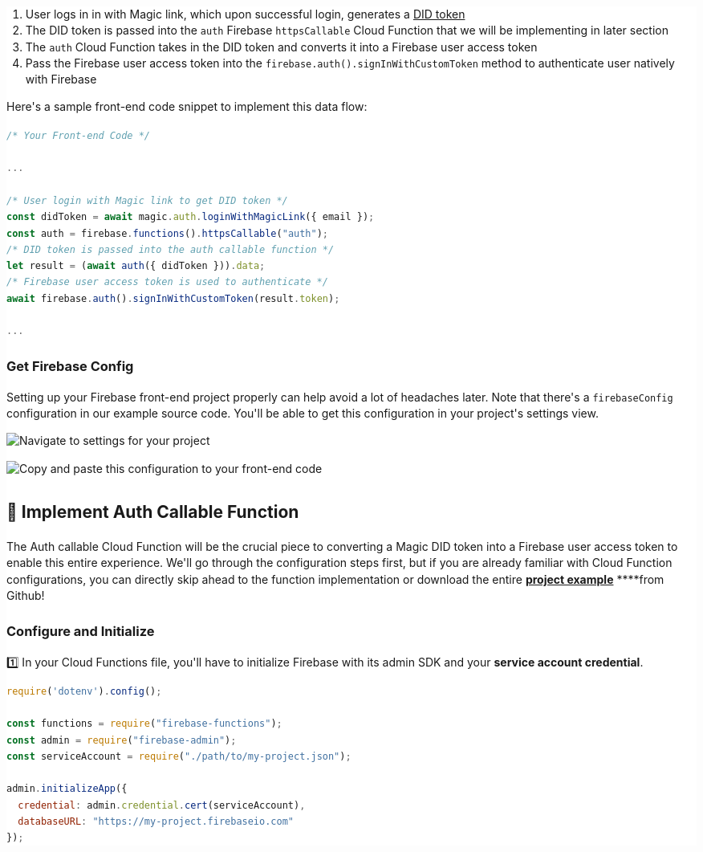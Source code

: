 1. User logs in in with Magic link, which upon successful login, generates a [DID token](../decentralized-id.md)
2. The DID token is passed into the `auth` Firebase `httpsCallable` Cloud Function that we will be implementing in later section
3. The `auth` Cloud Function takes in the DID token and converts it into a Firebase user access token
4. Pass the Firebase user access token into the `firebase.auth().signInWithCustomToken` method to authenticate user natively with Firebase

Here's a sample front-end code snippet to implement this data flow:

```javascript
/* Your Front-end Code */

...

/* User login with Magic link to get DID token */
const didToken = await magic.auth.loginWithMagicLink({ email });
const auth = firebase.functions().httpsCallable("auth");
/* DID token is passed into the auth callable function */
let result = (await auth({ didToken })).data;
/* Firebase user access token is used to authenticate */
await firebase.auth().signInWithCustomToken(result.token);

...
```

### Get Firebase Config

Setting up your Firebase front-end project properly can help avoid a lot of headaches later. Note that there's a `firebaseConfig` configuration in our example source code.  You'll be able to get this configuration in your project's settings view.

![Navigate to settings for your project](../.gitbook/assets/screen-shot-2020-03-18-at-10.00.47-pm%20%281%29.png)

![Copy and paste this configuration to your front-end code](../.gitbook/assets/screen-shot-2020-03-18-at-10.02.07-pm.png)

## 🔐 Implement Auth Callable Function

The Auth callable Cloud Function will be the crucial piece to converting a Magic DID token into a Firebase user access token to enable this entire experience. We'll go through the configuration steps first, but if you are already familiar with Cloud Function configurations, you can directly skip ahead to the function implementation or download the entire [**project example**](https://go.magic.link/magic-firebase-auth) ****from Github!

### Configure and Initialize

1️⃣ In your Cloud Functions file, you'll have to initialize Firebase with its admin SDK and your **service account credential**.

```javascript
require('dotenv').config();

const functions = require("firebase-functions");
const admin = require("firebase-admin");
const serviceAccount = require("./path/to/my-project.json");

admin.initializeApp({
  credential: admin.credential.cert(serviceAccount),
  databaseURL: "https://my-project.firebaseio.com"
});
```
